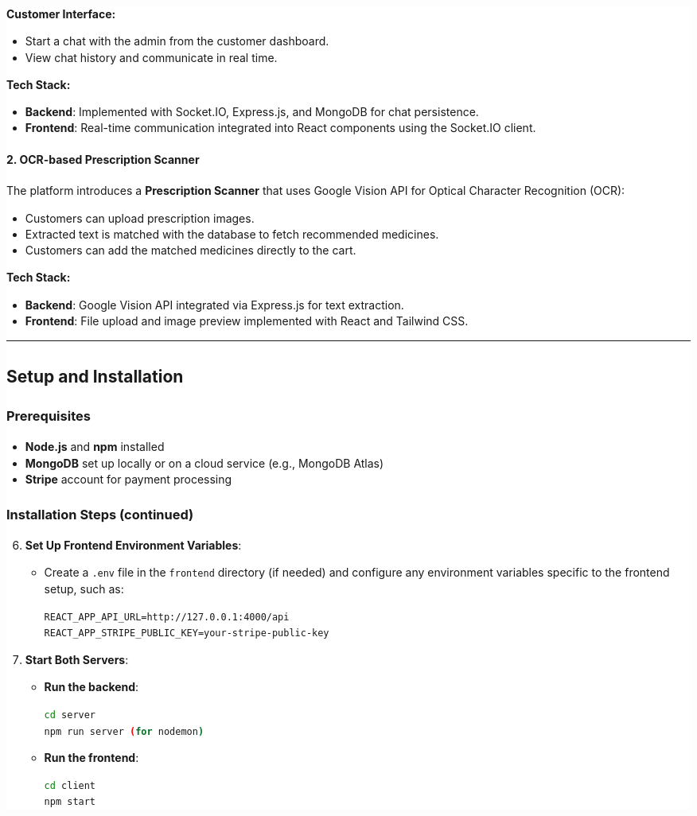 **Customer Interface:**

- Start a chat with the admin from the customer dashboard.
- View chat history and communicate in real time.

**Tech Stack:**

- **Backend**: Implemented with Socket.IO, Express.js, and MongoDB for chat persistence.
- **Frontend**: Real-time communication integrated into React components using the Socket.IO client.

#### 2. OCR-based Prescription Scanner

The platform introduces a **Prescription Scanner** that uses Google Vision API for Optical Character Recognition (OCR):

- Customers can upload prescription images.
- Extracted text is matched with the database to fetch recommended medicines.
- Customers can add the matched medicines directly to the cart.

**Tech Stack:**

- **Backend**: Google Vision API integrated via Express.js for text extraction.
- **Frontend**: File upload and image preview implemented with React and Tailwind CSS.

---

## Setup and Installation

### Prerequisites

- **Node.js** and **npm** installed
- **MongoDB** set up locally or on a cloud service (e.g., MongoDB Atlas)
- **Stripe** account for payment processing

### Installation Steps (continued)

6. **Set Up Frontend Environment Variables**:

   - Create a `.env` file in the `frontend` directory (if needed) and configure any environment variables specific to the frontend setup, such as:
     ```env
     REACT_APP_API_URL=http://127.0.0.1:4000/api
     REACT_APP_STRIPE_PUBLIC_KEY=your-stripe-public-key
     ```

7. **Start Both Servers**:

   - **Run the backend**:
     ```bash
     cd server
     npm run server (for nodemon)
     ```
   - **Run the frontend**:
     ```bash
     cd client
     npm start
     ```
